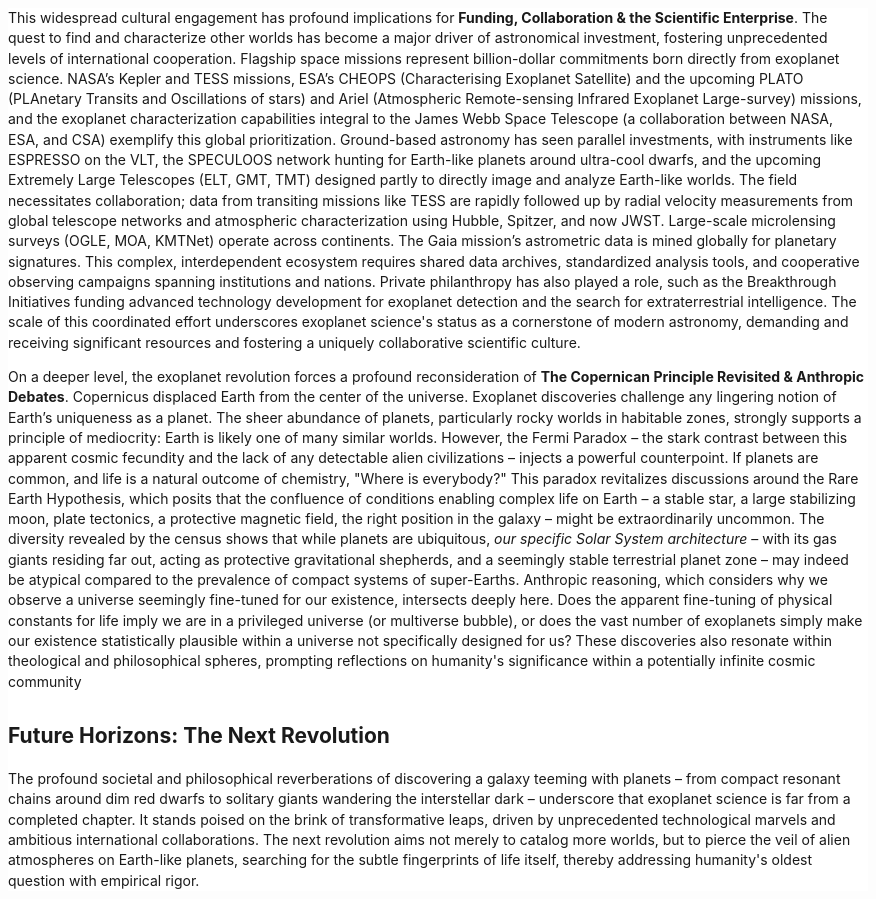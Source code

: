 This widespread cultural engagement has profound implications for **Funding, Collaboration & the Scientific Enterprise**. The quest to find and characterize other worlds has become a major driver of astronomical investment, fostering unprecedented levels of international cooperation. Flagship space missions represent billion-dollar commitments born directly from exoplanet science. NASA’s Kepler and TESS missions, ESA’s CHEOPS (Characterising Exoplanet Satellite) and the upcoming PLATO (PLAnetary Transits and Oscillations of stars) and Ariel (Atmospheric Remote-sensing Infrared Exoplanet Large-survey) missions, and the exoplanet characterization capabilities integral to the James Webb Space Telescope (a collaboration between NASA, ESA, and CSA) exemplify this global prioritization. Ground-based astronomy has seen parallel investments, with instruments like ESPRESSO on the VLT, the SPECULOOS network hunting for Earth-like planets around ultra-cool dwarfs, and the upcoming Extremely Large Telescopes (ELT, GMT, TMT) designed partly to directly image and analyze Earth-like worlds. The field necessitates collaboration; data from transiting missions like TESS are rapidly followed up by radial velocity measurements from global telescope networks and atmospheric characterization using Hubble, Spitzer, and now JWST. Large-scale microlensing surveys (OGLE, MOA, KMTNet) operate across continents. The Gaia mission’s astrometric data is mined globally for planetary signatures. This complex, interdependent ecosystem requires shared data archives, standardized analysis tools, and cooperative observing campaigns spanning institutions and nations. Private philanthropy has also played a role, such as the Breakthrough Initiatives funding advanced technology development for exoplanet detection and the search for extraterrestrial intelligence. The scale of this coordinated effort underscores exoplanet science's status as a cornerstone of modern astronomy, demanding and receiving significant resources and fostering a uniquely collaborative scientific culture.

On a deeper level, the exoplanet revolution forces a profound reconsideration of **The Copernican Principle Revisited & Anthropic Debates**. Copernicus displaced Earth from the center of the universe. Exoplanet discoveries challenge any lingering notion of Earth’s uniqueness as a planet. The sheer abundance of planets, particularly rocky worlds in habitable zones, strongly supports a principle of mediocrity: Earth is likely one of many similar worlds. However, the Fermi Paradox – the stark contrast between this apparent cosmic fecundity and the lack of any detectable alien civilizations – injects a powerful counterpoint. If planets are common, and life is a natural outcome of chemistry, "Where is everybody?" This paradox revitalizes discussions around the Rare Earth Hypothesis, which posits that the confluence of conditions enabling complex life on Earth – a stable star, a large stabilizing moon, plate tectonics, a protective magnetic field, the right position in the galaxy – might be extraordinarily uncommon. The diversity revealed by the census shows that while planets are ubiquitous, *our specific Solar System architecture* – with its gas giants residing far out, acting as protective gravitational shepherds, and a seemingly stable terrestrial planet zone – may indeed be atypical compared to the prevalence of compact systems of super-Earths. Anthropic reasoning, which considers why we observe a universe seemingly fine-tuned for our existence, intersects deeply here. Does the apparent fine-tuning of physical constants for life imply we are in a privileged universe (or multiverse bubble), or does the vast number of exoplanets simply make our existence statistically plausible within a universe not specifically designed for us? These discoveries also resonate within theological and philosophical spheres, prompting reflections on humanity's significance within a potentially infinite cosmic community

## Future Horizons: The Next Revolution

The profound societal and philosophical reverberations of discovering a galaxy teeming with planets – from compact resonant chains around dim red dwarfs to solitary giants wandering the interstellar dark – underscore that exoplanet science is far from a completed chapter. It stands poised on the brink of transformative leaps, driven by unprecedented technological marvels and ambitious international collaborations. The next revolution aims not merely to catalog more worlds, but to pierce the veil of alien atmospheres on Earth-like planets, searching for the subtle fingerprints of life itself, thereby addressing humanity's oldest question with empirical rigor.
